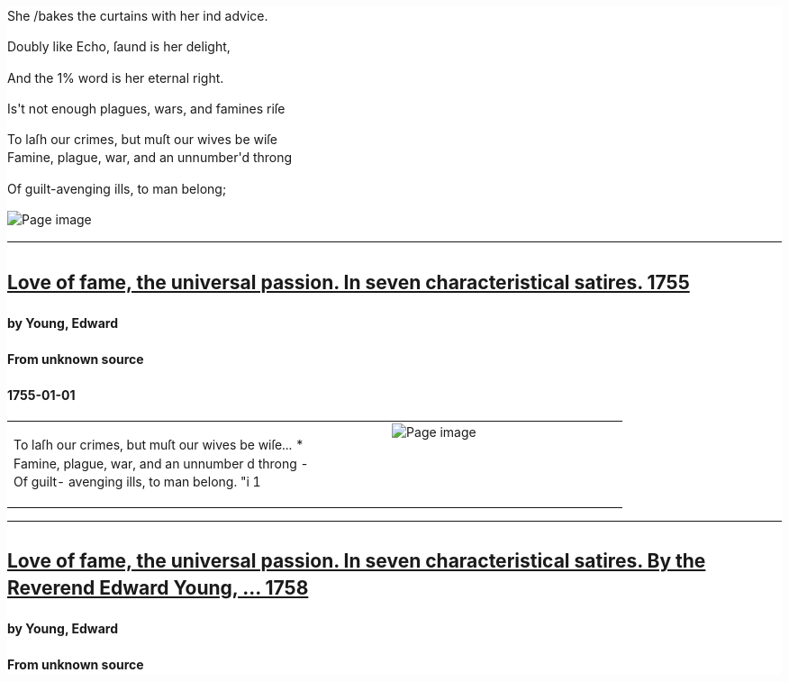 She /bakes the curtains with her ind advice.  
  
Doubly like Echo, ſaund is her delight,  
  
And the 1% word is her eternal right.  
  
Is&#x27;t not enough plagues, wars, and famines riſe  
  
To laſh our crimes, but muſt our wives be wiſe  
Famine, plague, war, and an unnumber&#x27;d throng  
  
Of guilt-avenging ills, to man belong;
</td><td style="width: 50%; max-height: 75%; margin: auto; display: block;">
<img alt="Page image" src="https://iiif.archive.org/image/iiif/2/bim_eighteenth-century_love-of-fame-the-univer_young-edward_1752%2Fbim_eighteenth-century_love-of-fame-the-univer_young-edward_1752_jp2.zip%2Fbim_eighteenth-century_love-of-fame-the-univer_young-edward_1752_jp2%2Fbim_eighteenth-century_love-of-fame-the-univer_young-edward_1752_0077.jp2/pct:25.85256279354707,60.761088709677416,56.91239534408822,21.34576612903226/!600,600/0/default.jpg"/>
</td>
</tr></table>

---

## [Love of fame, the universal passion. In seven characteristical satires.  1755](https://archive.org/details/bim_eighteenth-century_love-of-fame-the-univer_young-edward_1755/page/n58/mode/1up?view=theater)

#### by Young, Edward

#### From unknown source

#### 1755-01-01

<table style="width: 100%;"><tr><td style="width: 50%">

  
To laſh our crimes, but muſt our wives be wiſe... *  
Famine, plague, war, and an unnumber d throng -  
Of guilt- avenging ills, to man belong. &quot;i 1
</td><td style="width: 50%; max-height: 75%; margin: auto; display: block;">
<img alt="Page image" src="https://iiif.archive.org/image/iiif/2/bim_eighteenth-century_love-of-fame-the-univer_young-edward_1755%2Fbim_eighteenth-century_love-of-fame-the-univer_young-edward_1755_jp2.zip%2Fbim_eighteenth-century_love-of-fame-the-univer_young-edward_1755_jp2%2Fbim_eighteenth-century_love-of-fame-the-univer_young-edward_1755_0058.jp2/pct:6.645998837434606,71.9244071146245,68.92075179228831,7.275197628458498/!600,600/0/default.jpg"/>
</td>
</tr></table>

---

## [Love of fame, the universal passion. In seven characteristical satires. By the Reverend Edward Young, ...  1758](https://archive.org/details/bim_eighteenth-century_love-of-fame-the-univer_young-edward_1758/page/n53/mode/1up?view=theater)

#### by Young, Edward

#### From unknown source
